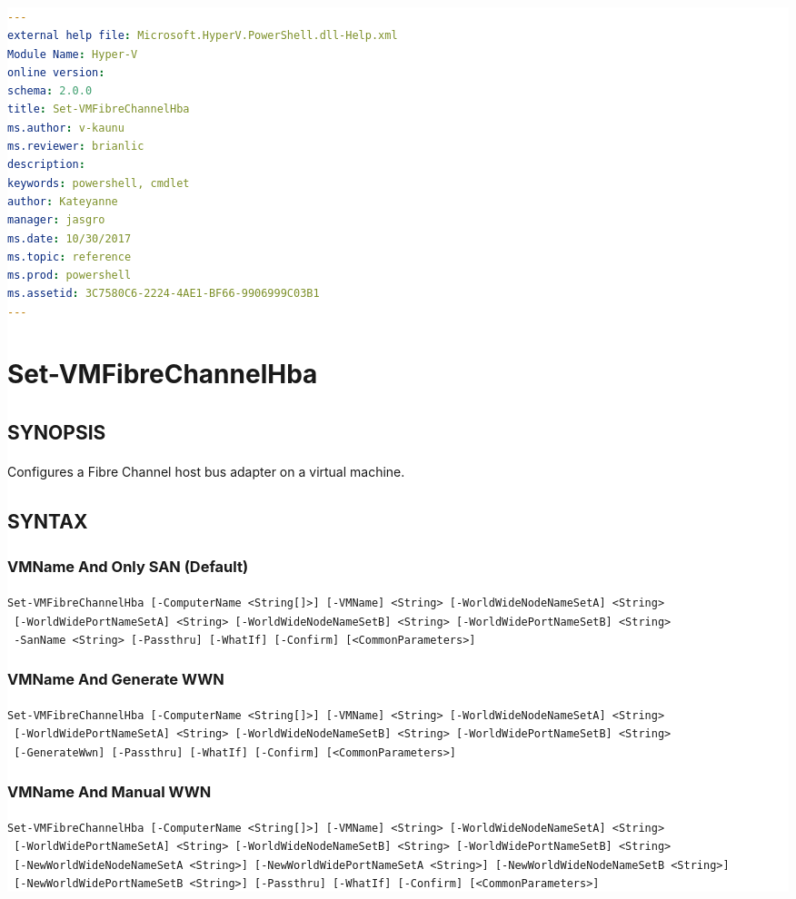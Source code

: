 ```yaml
---
external help file: Microsoft.HyperV.PowerShell.dll-Help.xml
Module Name: Hyper-V
online version: 
schema: 2.0.0
title: Set-VMFibreChannelHba
ms.author: v-kaunu
ms.reviewer: brianlic
description: 
keywords: powershell, cmdlet
author: Kateyanne
manager: jasgro
ms.date: 10/30/2017
ms.topic: reference
ms.prod: powershell
ms.assetid: 3C7580C6-2224-4AE1-BF66-9906999C03B1
---
```


# Set-VMFibreChannelHba

## SYNOPSIS
Configures a Fibre Channel host bus adapter on a virtual machine.

## SYNTAX

### VMName And Only SAN (Default)
```
Set-VMFibreChannelHba [-ComputerName <String[]>] [-VMName] <String> [-WorldWideNodeNameSetA] <String>
 [-WorldWidePortNameSetA] <String> [-WorldWideNodeNameSetB] <String> [-WorldWidePortNameSetB] <String>
 -SanName <String> [-Passthru] [-WhatIf] [-Confirm] [<CommonParameters>]
```

### VMName And Generate WWN
```
Set-VMFibreChannelHba [-ComputerName <String[]>] [-VMName] <String> [-WorldWideNodeNameSetA] <String>
 [-WorldWidePortNameSetA] <String> [-WorldWideNodeNameSetB] <String> [-WorldWidePortNameSetB] <String>
 [-GenerateWwn] [-Passthru] [-WhatIf] [-Confirm] [<CommonParameters>]
```

### VMName And Manual WWN
```
Set-VMFibreChannelHba [-ComputerName <String[]>] [-VMName] <String> [-WorldWideNodeNameSetA] <String>
 [-WorldWidePortNameSetA] <String> [-WorldWideNodeNameSetB] <String> [-WorldWidePortNameSetB] <String>
 [-NewWorldWideNodeNameSetA <String>] [-NewWorldWidePortNameSetA <String>] [-NewWorldWideNodeNameSetB <String>]
 [-NewWorldWidePortNameSetB <String>] [-Passthru] [-WhatIf] [-Confirm] [<CommonParameters>]
```
